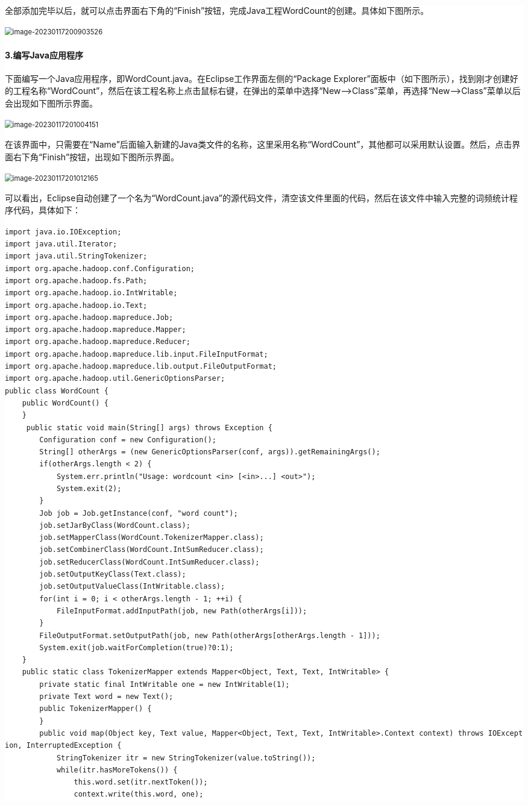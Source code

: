  全部添加完毕以后，就可以点击界面右下角的“Finish”按钮，完成Java工程WordCount的创建。具体如下图所示。 

<img src="https://github.com/wzfer/picgo/raw/main/juicy-bigdata/experiments_imgs/image-20230117200903526.png" alt="image-20230117200903526" style="zoom:80%;" />

#### 3.编写Java应用程序

下面编写一个Java应用程序，即WordCount.java。在Eclipse工作界面左侧的“Package Explorer”面板中（如下图所示），找到刚才创建好的工程名称“WordCount”，然后在该工程名称上点击鼠标右键，在弹出的菜单中选择“New–>Class”菜单，再选择“New–>Class”菜单以后会出现如下图所示界面。

<img src="https://github.com/wzfer/picgo/raw/main/juicy-bigdata/experiments_imgs/image-20230117201004151.png" alt="image-20230117201004151" style="zoom:80%;" />

在该界面中，只需要在“Name”后面输入新建的Java类文件的名称，这里采用名称“WordCount”，其他都可以采用默认设置。然后，点击界面右下角“Finish”按钮，出现如下图所示界面。

<img src="https://github.com/wzfer/picgo/raw/main/juicy-bigdata/experiments_imgs/image-20230117201012165.png" alt="image-20230117201012165" style="zoom:80%;" />

  可以看出，Eclipse自动创建了一个名为“WordCount.java”的源代码文件，清空该文件里面的代码，然后在该文件中输入完整的词频统计程序代码，具体如下：

```
import java.io.IOException;  
import java.util.Iterator;  
import java.util.StringTokenizer;  
import org.apache.hadoop.conf.Configuration;  
import org.apache.hadoop.fs.Path;  
import org.apache.hadoop.io.IntWritable;  
import org.apache.hadoop.io.Text;  
import org.apache.hadoop.mapreduce.Job;  
import org.apache.hadoop.mapreduce.Mapper;  
import org.apache.hadoop.mapreduce.Reducer;  
import org.apache.hadoop.mapreduce.lib.input.FileInputFormat;  
import org.apache.hadoop.mapreduce.lib.output.FileOutputFormat;  
import org.apache.hadoop.util.GenericOptionsParser;  
public class WordCount {  
    public WordCount() {  
    }  
     public static void main(String[] args) throws Exception {  
        Configuration conf = new Configuration();  
        String[] otherArgs = (new GenericOptionsParser(conf, args)).getRemainingArgs();  
        if(otherArgs.length < 2) {  
            System.err.println("Usage: wordcount <in> [<in>...] <out>");  
            System.exit(2);  
        }  
        Job job = Job.getInstance(conf, "word count");  
        job.setJarByClass(WordCount.class);  
        job.setMapperClass(WordCount.TokenizerMapper.class);  
        job.setCombinerClass(WordCount.IntSumReducer.class);  
        job.setReducerClass(WordCount.IntSumReducer.class);  
        job.setOutputKeyClass(Text.class);  
        job.setOutputValueClass(IntWritable.class);   
        for(int i = 0; i < otherArgs.length - 1; ++i) {  
            FileInputFormat.addInputPath(job, new Path(otherArgs[i]));  
        }  
        FileOutputFormat.setOutputPath(job, new Path(otherArgs[otherArgs.length - 1]));  
        System.exit(job.waitForCompletion(true)?0:1);  
    }  
    public static class TokenizerMapper extends Mapper<Object, Text, Text, IntWritable> {  
        private static final IntWritable one = new IntWritable(1);  
        private Text word = new Text();  
        public TokenizerMapper() {  
        }  
        public void map(Object key, Text value, Mapper<Object, Text, Text, IntWritable>.Context context) throws IOException, InterruptedException {  
            StringTokenizer itr = new StringTokenizer(value.toString());   
            while(itr.hasMoreTokens()) {  
                this.word.set(itr.nextToken());  
                context.write(this.word, one);  
```